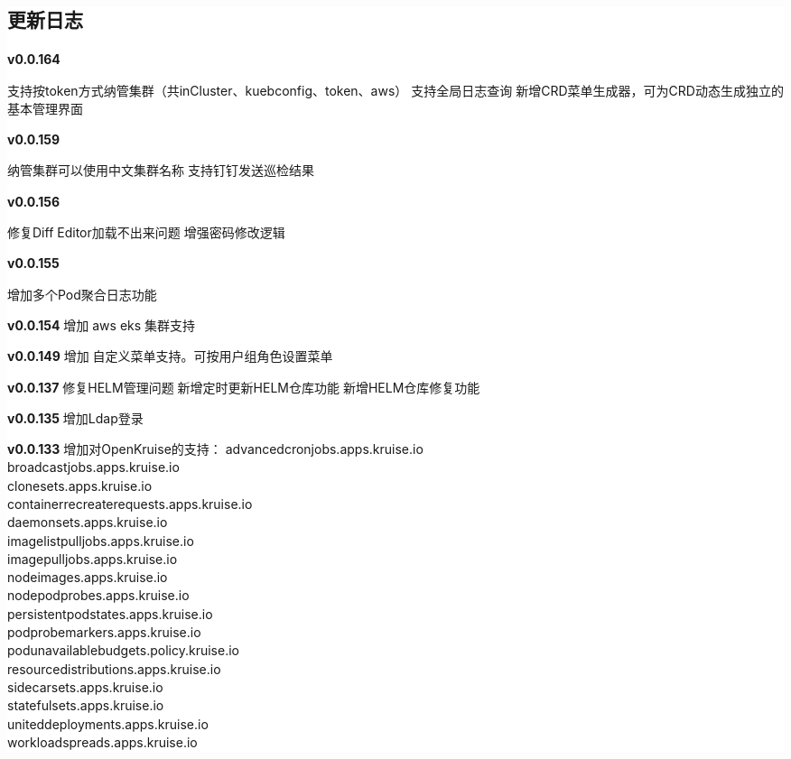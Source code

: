 ## 更新日志



**v0.0.164**

支持按token方式纳管集群（共inCluster、kuebconfig、token、aws）
支持全局日志查询
新增CRD菜单生成器，可为CRD动态生成独立的基本管理界面


**v0.0.159**

纳管集群可以使用中文集群名称
支持钉钉发送巡检结果



**v0.0.156**

修复Diff Editor加载不出来问题 
增强密码修改逻辑

**v0.0.155**

增加多个Pod聚合日志功能


**v0.0.154**
增加 aws eks 集群支持

**v0.0.149**
增加 自定义菜单支持。可按用户组角色设置菜单

**v0.0.137**
修复HELM管理问题
新增定时更新HELM仓库功能
新增HELM仓库修复功能

**v0.0.135**
增加Ldap登录

**v0.0.133**
增加对OpenKruise的支持：
advancedcronjobs.apps.kruise.io                
broadcastjobs.apps.kruise.io                   
clonesets.apps.kruise.io                       
containerrecreaterequests.apps.kruise.io       
daemonsets.apps.kruise.io                      
imagelistpulljobs.apps.kruise.io               
imagepulljobs.apps.kruise.io                   
nodeimages.apps.kruise.io                      
nodepodprobes.apps.kruise.io                   
persistentpodstates.apps.kruise.io             
podprobemarkers.apps.kruise.io                 
podunavailablebudgets.policy.kruise.io         
resourcedistributions.apps.kruise.io           
sidecarsets.apps.kruise.io                     
statefulsets.apps.kruise.io                    
uniteddeployments.apps.kruise.io               
workloadspreads.apps.kruise.io                 
